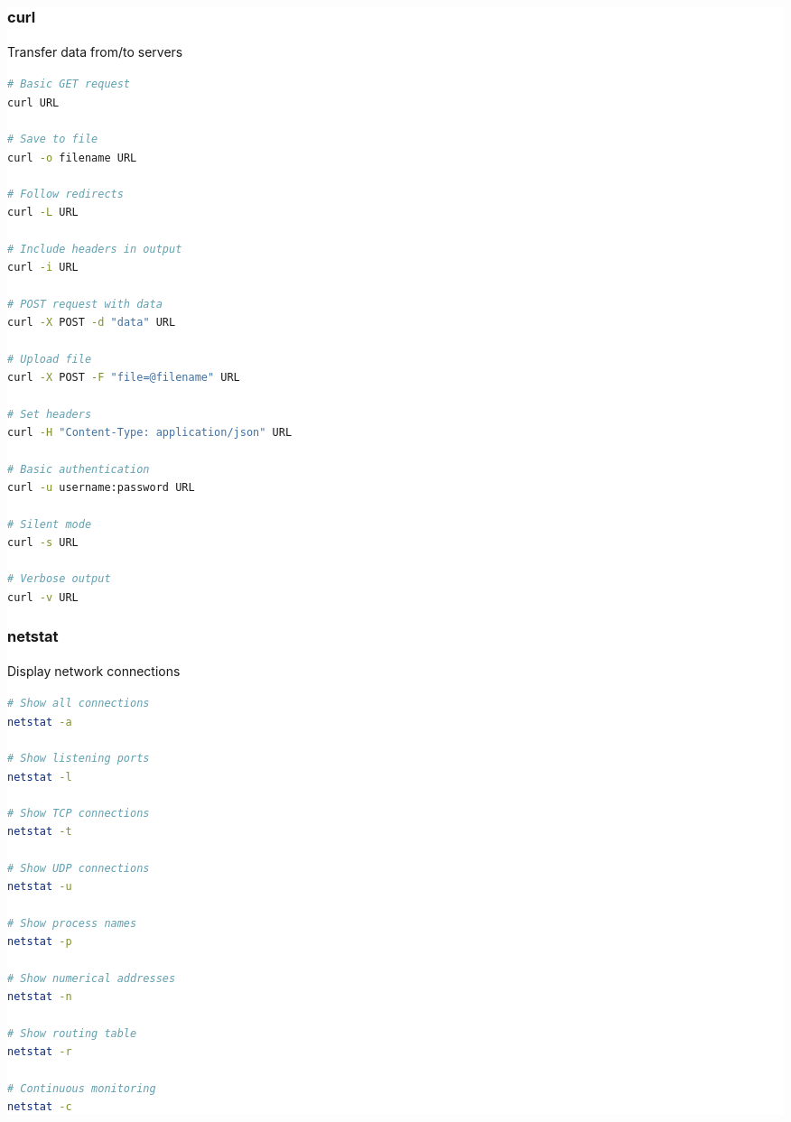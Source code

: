 ### curl
Transfer data from/to servers
```bash
# Basic GET request
curl URL

# Save to file
curl -o filename URL

# Follow redirects
curl -L URL

# Include headers in output
curl -i URL

# POST request with data
curl -X POST -d "data" URL

# Upload file
curl -X POST -F "file=@filename" URL

# Set headers
curl -H "Content-Type: application/json" URL

# Basic authentication
curl -u username:password URL

# Silent mode
curl -s URL

# Verbose output
curl -v URL
```

### netstat
Display network connections
```bash
# Show all connections
netstat -a

# Show listening ports
netstat -l

# Show TCP connections
netstat -t

# Show UDP connections
netstat -u

# Show process names
netstat -p

# Show numerical addresses
netstat -n

# Show routing table
netstat -r

# Continuous monitoring
netstat -c
```
